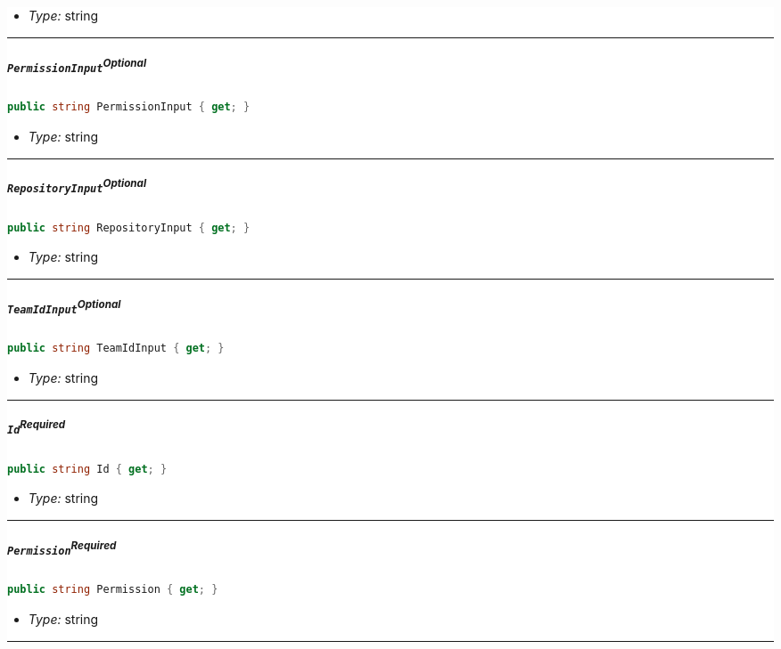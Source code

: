 - *Type:* string

---

##### `PermissionInput`<sup>Optional</sup> <a name="PermissionInput" id="@cdktf/provider-github.teamRepository.TeamRepository.property.permissionInput"></a>

```csharp
public string PermissionInput { get; }
```

- *Type:* string

---

##### `RepositoryInput`<sup>Optional</sup> <a name="RepositoryInput" id="@cdktf/provider-github.teamRepository.TeamRepository.property.repositoryInput"></a>

```csharp
public string RepositoryInput { get; }
```

- *Type:* string

---

##### `TeamIdInput`<sup>Optional</sup> <a name="TeamIdInput" id="@cdktf/provider-github.teamRepository.TeamRepository.property.teamIdInput"></a>

```csharp
public string TeamIdInput { get; }
```

- *Type:* string

---

##### `Id`<sup>Required</sup> <a name="Id" id="@cdktf/provider-github.teamRepository.TeamRepository.property.id"></a>

```csharp
public string Id { get; }
```

- *Type:* string

---

##### `Permission`<sup>Required</sup> <a name="Permission" id="@cdktf/provider-github.teamRepository.TeamRepository.property.permission"></a>

```csharp
public string Permission { get; }
```

- *Type:* string

---